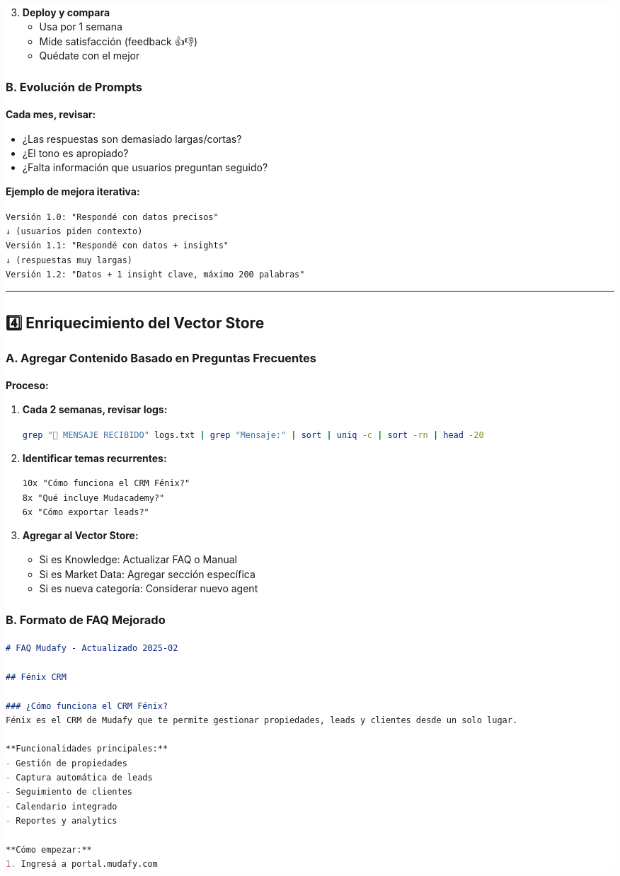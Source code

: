 3. **Deploy y compara**
   - Usa por 1 semana
   - Mide satisfacción (feedback 👍👎)
   - Quédate con el mejor

### B. Evolución de Prompts

**Cada mes, revisar:**

- ¿Las respuestas son demasiado largas/cortas?
- ¿El tono es apropiado?
- ¿Falta información que usuarios preguntan seguido?

**Ejemplo de mejora iterativa:**

```
Versión 1.0: "Respondé con datos precisos"
↓ (usuarios piden contexto)
Versión 1.1: "Respondé con datos + insights"
↓ (respuestas muy largas)
Versión 1.2: "Datos + 1 insight clave, máximo 200 palabras"
```

---

## 4️⃣ **Enriquecimiento del Vector Store**

### A. Agregar Contenido Basado en Preguntas Frecuentes

**Proceso:**

1. **Cada 2 semanas, revisar logs:**
   ```bash
   grep "📨 MENSAJE RECIBIDO" logs.txt | grep "Mensaje:" | sort | uniq -c | sort -rn | head -20
   ```

2. **Identificar temas recurrentes:**
   ```
   10x "Cómo funciona el CRM Fénix?"
   8x "Qué incluye Mudacademy?"
   6x "Cómo exportar leads?"
   ```

3. **Agregar al Vector Store:**
   - Si es Knowledge: Actualizar FAQ o Manual
   - Si es Market Data: Agregar sección específica
   - Si es nueva categoría: Considerar nuevo agent

### B. Formato de FAQ Mejorado

```markdown
# FAQ Mudafy - Actualizado 2025-02

## Fénix CRM

### ¿Cómo funciona el CRM Fénix?
Fénix es el CRM de Mudafy que te permite gestionar propiedades, leads y clientes desde un solo lugar.

**Funcionalidades principales:**
- Gestión de propiedades
- Captura automática de leads
- Seguimiento de clientes
- Calendario integrado
- Reportes y analytics

**Cómo empezar:**
1. Ingresá a portal.mudafy.com
```